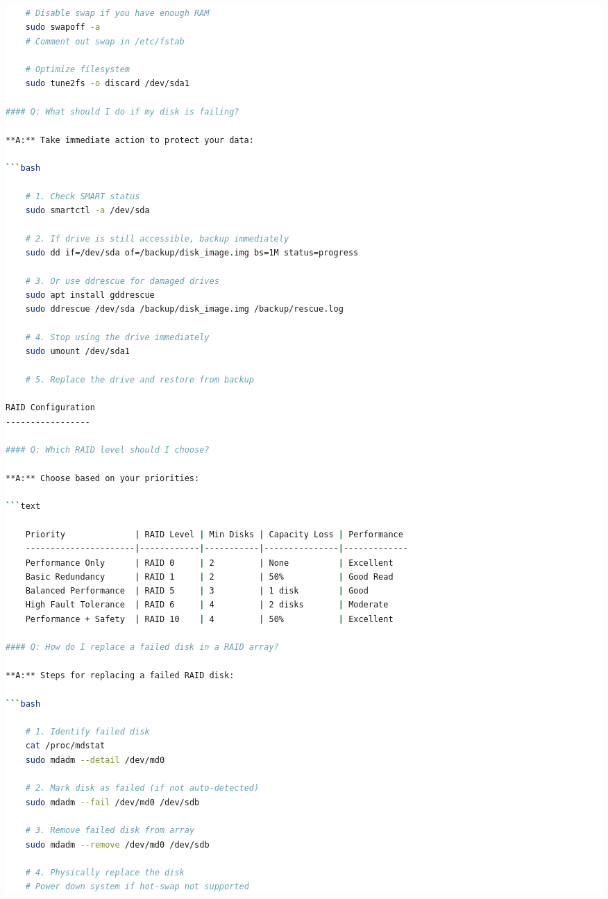 ```bash
    # Disable swap if you have enough RAM
    sudo swapoff -a
    # Comment out swap in /etc/fstab
    
    # Optimize filesystem
    sudo tune2fs -o discard /dev/sda1

#### Q: What should I do if my disk is failing?

**A:** Take immediate action to protect your data:

```bash

    # 1. Check SMART status
    sudo smartctl -a /dev/sda
    
    # 2. If drive is still accessible, backup immediately
    sudo dd if=/dev/sda of=/backup/disk_image.img bs=1M status=progress
    
    # 3. Or use ddrescue for damaged drives
    sudo apt install gddrescue
    sudo ddrescue /dev/sda /backup/disk_image.img /backup/rescue.log
    
    # 4. Stop using the drive immediately
    sudo umount /dev/sda1
    
    # 5. Replace the drive and restore from backup

RAID Configuration
-----------------

#### Q: Which RAID level should I choose?

**A:** Choose based on your priorities:

```text

    Priority              | RAID Level | Min Disks | Capacity Loss | Performance
    ----------------------|------------|-----------|---------------|-------------
    Performance Only      | RAID 0     | 2         | None          | Excellent
    Basic Redundancy      | RAID 1     | 2         | 50%           | Good Read
    Balanced Performance  | RAID 5     | 3         | 1 disk        | Good
    High Fault Tolerance  | RAID 6     | 4         | 2 disks       | Moderate
    Performance + Safety  | RAID 10    | 4         | 50%           | Excellent

#### Q: How do I replace a failed disk in a RAID array?

**A:** Steps for replacing a failed RAID disk:

```bash

    # 1. Identify failed disk
    cat /proc/mdstat
    sudo mdadm --detail /dev/md0
    
    # 2. Mark disk as failed (if not auto-detected)
    sudo mdadm --fail /dev/md0 /dev/sdb
    
    # 3. Remove failed disk from array
    sudo mdadm --remove /dev/md0 /dev/sdb
    
    # 4. Physically replace the disk
    # Power down system if hot-swap not supported
```